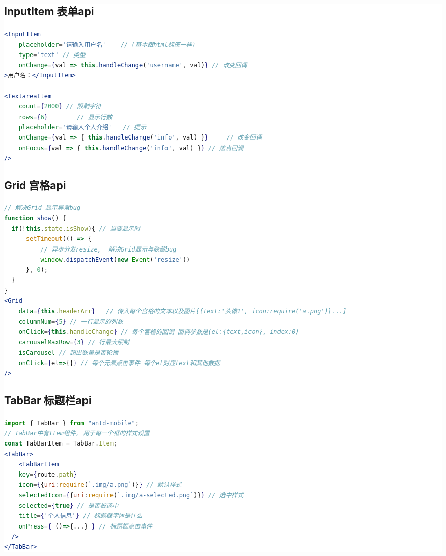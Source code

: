 ## InputItem 表单api

~~~jsx
<InputItem
    placeholder='请输入用户名'	// (基本跟html标签一样)
    type='text'	// 类型
    onChange={val => this.handleChange('username', val)} // 改变回调
>用户名：</InputItem>

<TextareaItem
    count={2000} // 限制字符
    rows={6}		// 显示行数
    placeholder='请输入个人介绍'	// 提示
    onChange={val => { this.handleChange('info', val) }}	 // 改变回调
  	onFocus={val => { this.handleChange('info', val) }} // 焦点回调
/>
~~~

## Grid 宫格api

~~~jsx
// 解决Grid 显示异常bug
function show() {
  if(!this.state.isShow){ // 当要显示时
      setTimeout(() => {
          // 异步分发resize,  解决Grid显示与隐藏bug
          window.dispatchEvent(new Event('resize'))
      }, 0);
  }
}
<Grid
    data={this.headerArr}	// 传入每个宫格的文本以及图片[{text:'头像1', icon:require('a.png')}...]
    columnNum={5} // 一行显示的列数
    onClick={this.handleChange}	// 每个宫格的回调 回调参数是(el:{text,icon}, index:0)
  	carouselMaxRow={3} // 行最大限制
  	isCarousel // 超出数量是否轮播
  	onClick={el=>{}} // 每个元素点击事件 每个el对应text和其他数据
/>
~~~

## TabBar 标题栏api

~~~jsx
import { TabBar } from "antd-mobile";
// TabBar中有Item组件, 用于每一个框的样式设置
const TabBarItem = TabBar.Item;
<TabBar>
	<TabBarItem 
  	key={route.path}
    icon={{uri:require(`.img/a.png`)}} // 默认样式 
    selectedIcon={{uri:require(`.img/a-selected.png`)}} // 选中样式
    selected={true} // 是否被选中
    title={'个人信息'} // 标题框字体是什么 
    onPress={ ()=>{...} } // 标题框点击事件
  />
</TabBar>
~~~
